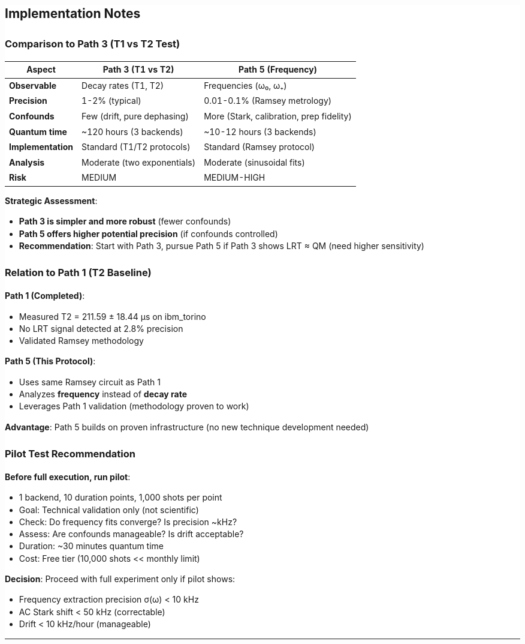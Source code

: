 
## Implementation Notes

### Comparison to Path 3 (T1 vs T2 Test)

| Aspect | Path 3 (T1 vs T2) | Path 5 (Frequency) |
|--------|-------------------|-------------------|
| **Observable** | Decay rates (T1, T2) | Frequencies (ω₀, ω₊) |
| **Precision** | 1-2% (typical) | 0.01-0.1% (Ramsey metrology) |
| **Confounds** | Few (drift, pure dephasing) | More (Stark, calibration, prep fidelity) |
| **Quantum time** | ~120 hours (3 backends) | ~10-12 hours (3 backends) |
| **Implementation** | Standard (T1/T2 protocols) | Standard (Ramsey protocol) |
| **Analysis** | Moderate (two exponentials) | Moderate (sinusoidal fits) |
| **Risk** | MEDIUM | MEDIUM-HIGH |

**Strategic Assessment**:
- **Path 3 is simpler and more robust** (fewer confounds)
- **Path 5 offers higher potential precision** (if confounds controlled)
- **Recommendation**: Start with Path 3, pursue Path 5 if Path 3 shows LRT ≈ QM (need higher sensitivity)

### Relation to Path 1 (T2 Baseline)

**Path 1 (Completed)**:
- Measured T2 = 211.59 ± 18.44 µs on ibm_torino
- No LRT signal detected at 2.8% precision
- Validated Ramsey methodology

**Path 5 (This Protocol)**:
- Uses same Ramsey circuit as Path 1
- Analyzes **frequency** instead of **decay rate**
- Leverages Path 1 validation (methodology proven to work)

**Advantage**: Path 5 builds on proven infrastructure (no new technique development needed)

### Pilot Test Recommendation

**Before full execution, run pilot**:
- 1 backend, 10 duration points, 1,000 shots per point
- Goal: Technical validation only (not scientific)
- Check: Do frequency fits converge? Is precision ~kHz?
- Assess: Are confounds manageable? Is drift acceptable?
- Duration: ~30 minutes quantum time
- Cost: Free tier (10,000 shots << monthly limit)

**Decision**: Proceed with full experiment only if pilot shows:
- Frequency extraction precision σ(ω) < 10 kHz
- AC Stark shift < 50 kHz (correctable)
- Drift < 10 kHz/hour (manageable)

---